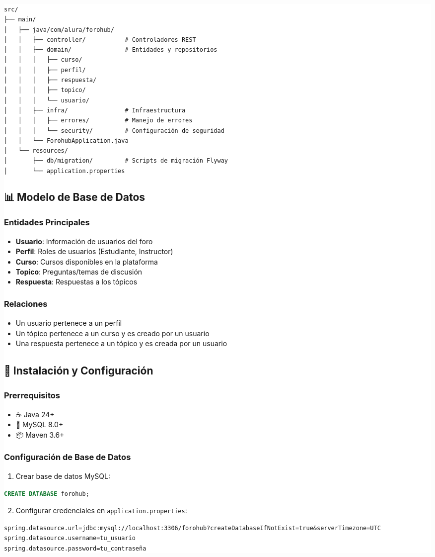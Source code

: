 ```
src/
├── main/
│   ├── java/com/alura/forohub/
│   │   ├── controller/           # Controladores REST
│   │   ├── domain/               # Entidades y repositorios
│   │   │   ├── curso/
│   │   │   ├── perfil/
│   │   │   ├── respuesta/
│   │   │   ├── topico/
│   │   │   └── usuario/
│   │   ├── infra/                # Infraestructura
│   │   │   ├── errores/          # Manejo de errores
│   │   │   └── security/         # Configuración de seguridad
│   │   └── ForohubApplication.java
│   └── resources/
│       ├── db/migration/         # Scripts de migración Flyway
│       └── application.properties
```

## 📊 Modelo de Base de Datos

### Entidades Principales

- **Usuario**: Información de usuarios del foro
- **Perfil**: Roles de usuarios (Estudiante, Instructor)
- **Curso**: Cursos disponibles en la plataforma
- **Topico**: Preguntas/temas de discusión
- **Respuesta**: Respuestas a los tópicos

### Relaciones

- Un usuario pertenece a un perfil
- Un tópico pertenece a un curso y es creado por un usuario
- Una respuesta pertenece a un tópico y es creada por un usuario

## 🚀 Instalación y Configuración

### Prerrequisitos

- ☕ Java 24+
- 🐬 MySQL 8.0+
- 📦 Maven 3.6+

### Configuración de Base de Datos

1. Crear base de datos MySQL:
```sql
CREATE DATABASE forohub;
```

2. Configurar credenciales en `application.properties`:
```properties
spring.datasource.url=jdbc:mysql://localhost:3306/forohub?createDatabaseIfNotExist=true&serverTimezone=UTC
spring.datasource.username=tu_usuario
spring.datasource.password=tu_contraseña
```
